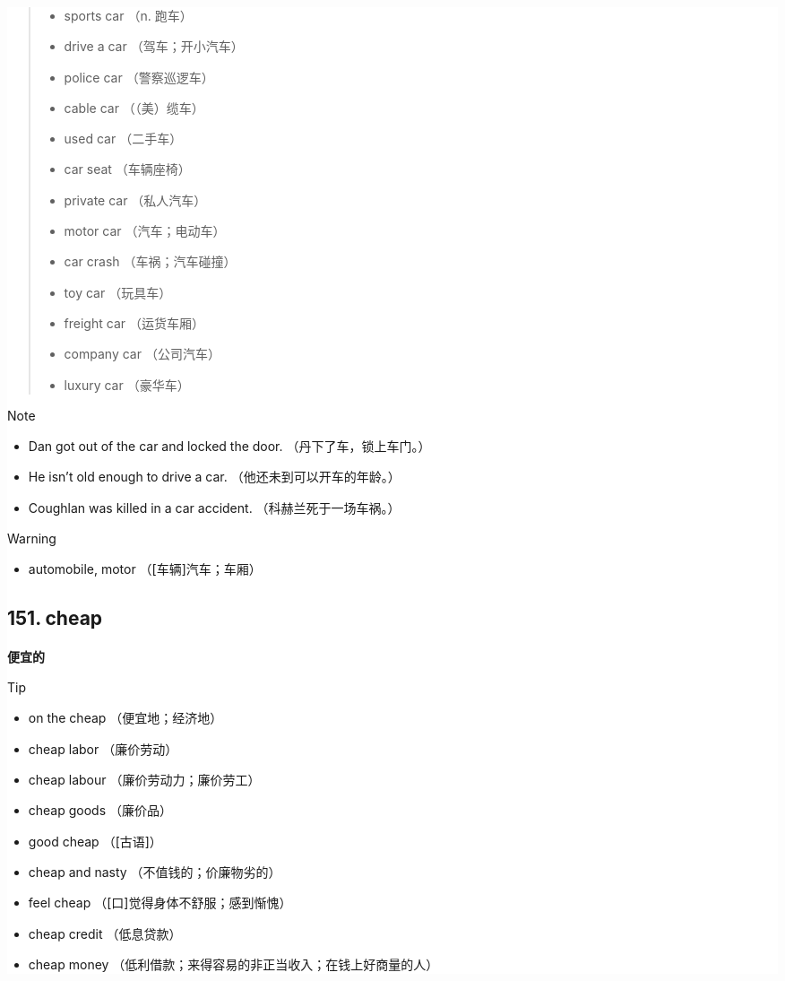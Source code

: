 >
> - sports car （n. 跑车）
>
> - drive a car （驾车；开小汽车）
>
> - police car （警察巡逻车）
>
> - cable car （（美）缆车）
>
> - used car （二手车）
>
> - car seat （车辆座椅）
>
> - private car （私人汽车）
>
> - motor car （汽车；电动车）
>
> - car crash （车祸；汽车碰撞）
>
> - toy car （玩具车）
>
> - freight car （运货车厢）
>
> - company car （公司汽车）
>
> - luxury car （豪华车）
>

> [!NOTE]
>
> - Dan got out of the car and locked the door. （丹下了车，锁上车门。）
>
> - He isn’t old enough to drive a car. （他还未到可以开车的年龄。）
>
> - Coughlan was killed in a car accident. （科赫兰死于一场车祸。）
>

> [!WARNING]
>
> - automobile, motor （[车辆]汽车；车厢）
>

## 151. cheap

**便宜的**

> [!TIP]
>
> - on the cheap （便宜地；经济地）
>
> - cheap labor （廉价劳动）
>
> - cheap labour （廉价劳动力；廉价劳工）
>
> - cheap goods （廉价品）
>
> - good cheap （[古语]）
>
> - cheap and nasty （不值钱的；价廉物劣的）
>
> - feel cheap （[口]觉得身体不舒服；感到惭愧）
>
> - cheap credit （低息贷款）
>
> - cheap money （低利借款；来得容易的非正当收入；在钱上好商量的人）